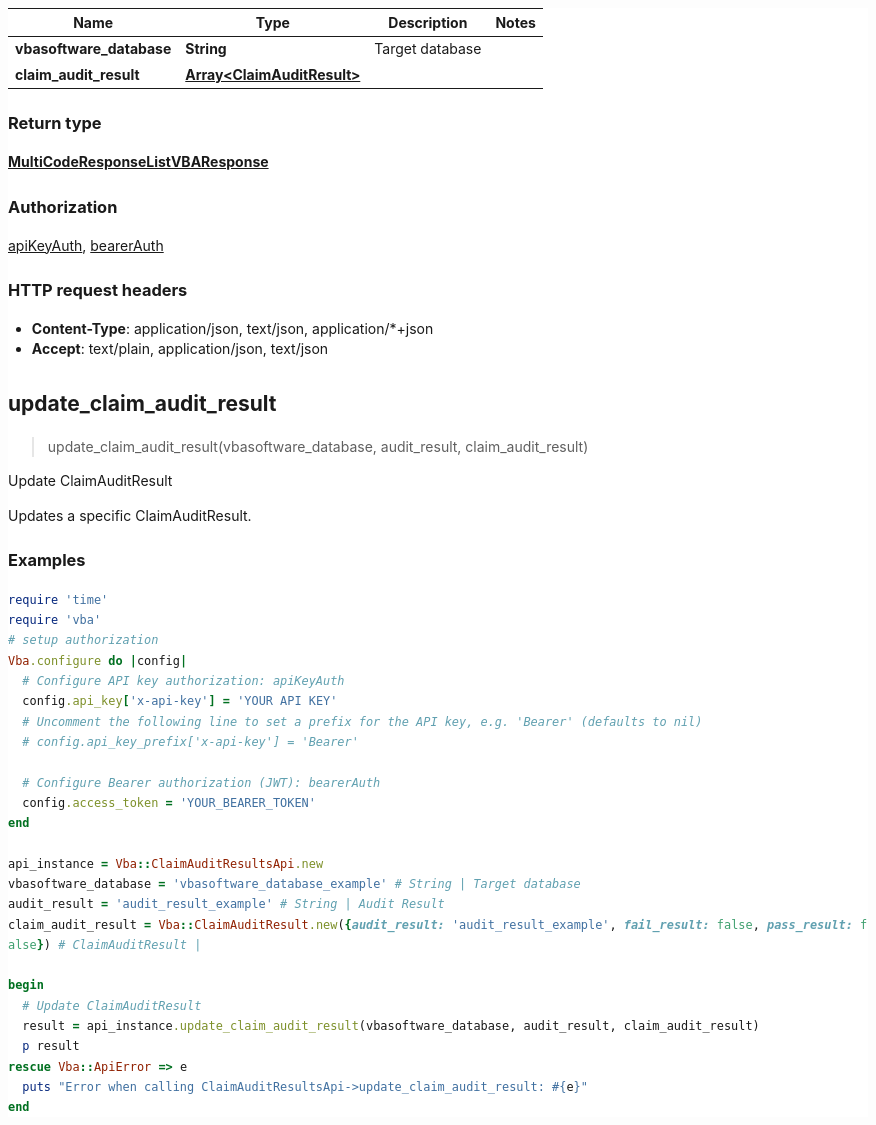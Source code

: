 | Name | Type | Description | Notes |
| ---- | ---- | ----------- | ----- |
| **vbasoftware_database** | **String** | Target database |  |
| **claim_audit_result** | [**Array&lt;ClaimAuditResult&gt;**](ClaimAuditResult.md) |  |  |

### Return type

[**MultiCodeResponseListVBAResponse**](MultiCodeResponseListVBAResponse.md)

### Authorization

[apiKeyAuth](../README.md#apiKeyAuth), [bearerAuth](../README.md#bearerAuth)

### HTTP request headers

- **Content-Type**: application/json, text/json, application/*+json
- **Accept**: text/plain, application/json, text/json


## update_claim_audit_result

> <ClaimAuditResultVBAResponse> update_claim_audit_result(vbasoftware_database, audit_result, claim_audit_result)

Update ClaimAuditResult

Updates a specific ClaimAuditResult.

### Examples

```ruby
require 'time'
require 'vba'
# setup authorization
Vba.configure do |config|
  # Configure API key authorization: apiKeyAuth
  config.api_key['x-api-key'] = 'YOUR API KEY'
  # Uncomment the following line to set a prefix for the API key, e.g. 'Bearer' (defaults to nil)
  # config.api_key_prefix['x-api-key'] = 'Bearer'

  # Configure Bearer authorization (JWT): bearerAuth
  config.access_token = 'YOUR_BEARER_TOKEN'
end

api_instance = Vba::ClaimAuditResultsApi.new
vbasoftware_database = 'vbasoftware_database_example' # String | Target database
audit_result = 'audit_result_example' # String | Audit Result
claim_audit_result = Vba::ClaimAuditResult.new({audit_result: 'audit_result_example', fail_result: false, pass_result: false}) # ClaimAuditResult | 

begin
  # Update ClaimAuditResult
  result = api_instance.update_claim_audit_result(vbasoftware_database, audit_result, claim_audit_result)
  p result
rescue Vba::ApiError => e
  puts "Error when calling ClaimAuditResultsApi->update_claim_audit_result: #{e}"
end
```
